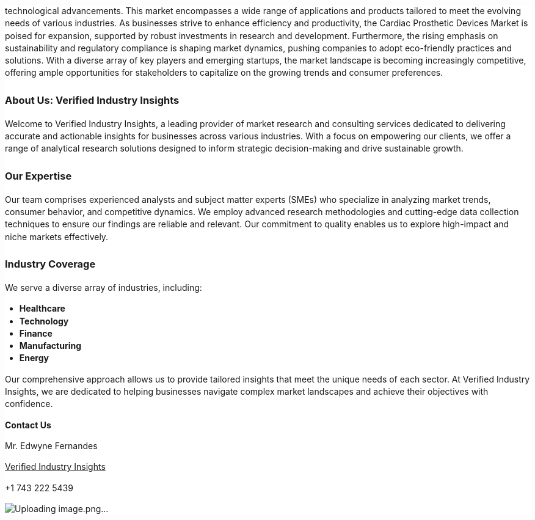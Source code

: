 technological advancements. This market encompasses a wide range of applications and products tailored to meet the evolving needs of various industries. As businesses strive to enhance efficiency and productivity, the Cardiac Prosthetic Devices Market is poised for expansion, supported by robust investments in research and development. Furthermore, the rising emphasis on sustainability and regulatory compliance is shaping market dynamics, pushing companies to adopt eco-friendly practices and solutions. With a diverse array of key players and emerging startups, the market landscape is becoming increasingly competitive, offering ample opportunities for stakeholders to capitalize on the growing trends and consumer preferences.</p><h3>About Us: Verified Industry Insights</h3><p>Welcome to Verified Industry Insights, a leading provider of market research and consulting services dedicated to delivering accurate and actionable insights for businesses across various industries. With a focus on empowering our clients, we offer a range of analytical research solutions designed to inform strategic decision-making and drive sustainable growth.</p><h3>Our Expertise</h3><p>Our team comprises experienced analysts and subject matter experts (SMEs) who specialize in analyzing market trends, consumer behavior, and competitive dynamics. We employ advanced research methodologies and cutting-edge data collection techniques to ensure our findings are reliable and relevant. Our commitment to quality enables us to explore high-impact and niche markets effectively.</p><h3>Industry Coverage</h3><p>We serve a diverse array of industries, including:</p><ul><li><strong>Healthcare</strong></li><li><strong>Technology</strong></li><li><strong>Finance</strong></li><li><strong>Manufacturing</strong></li><li><strong>Energy</strong></li></ul><p>Our comprehensive approach allows us to provide tailored insights that meet the unique needs of each sector. At Verified Industry Insights, we are dedicated to helping businesses navigate complex market landscapes and achieve their objectives with confidence.</p><p><strong>Contact Us</strong></p><p>Mr. Edwyne Fernandes</p><p><a href="https://www.verifiedindustryinsights.com/">Verified Industry Insights</a></p><p>+1 743 222 5439</p>
![Uploading image.png…]()
